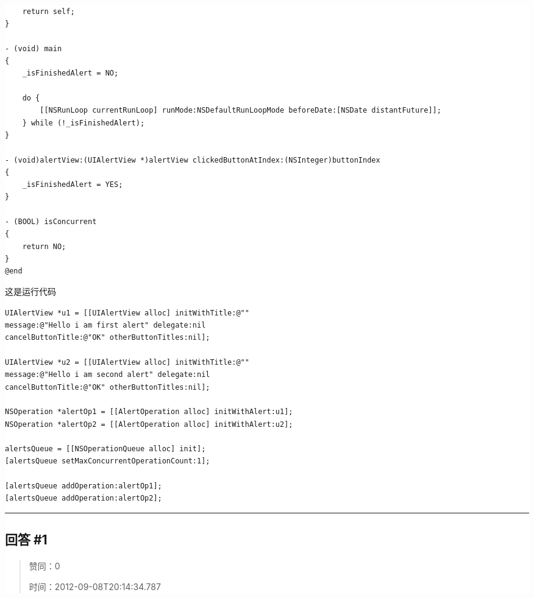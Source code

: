 ```
    return self;
}

- (void) main
{
    _isFinishedAlert = NO;

    do {
        [[NSRunLoop currentRunLoop] runMode:NSDefaultRunLoopMode beforeDate:[NSDate distantFuture]];
    } while (!_isFinishedAlert);
}

- (void)alertView:(UIAlertView *)alertView clickedButtonAtIndex:(NSInteger)buttonIndex
{
    _isFinishedAlert = YES;
}

- (BOOL) isConcurrent
{
    return NO;
}
@end 
```

这是运行代码

```
UIAlertView *u1 = [[UIAlertView alloc] initWithTitle:@"" 
message:@"Hello i am first alert" delegate:nil 
cancelButtonTitle:@"OK" otherButtonTitles:nil];

UIAlertView *u2 = [[UIAlertView alloc] initWithTitle:@"" 
message:@"Hello i am second alert" delegate:nil 
cancelButtonTitle:@"OK" otherButtonTitles:nil];

NSOperation *alertOp1 = [[AlertOperation alloc] initWithAlert:u1];
NSOperation *alertOp2 = [[AlertOperation alloc] initWithAlert:u2];

alertsQueue = [[NSOperationQueue alloc] init];
[alertsQueue setMaxConcurrentOperationCount:1];

[alertsQueue addOperation:alertOp1];
[alertsQueue addOperation:alertOp2]; 
```

* * *

## 回答 #1

> 赞同：0
> 
> 时间：2012-09-08T20:14:34.787
